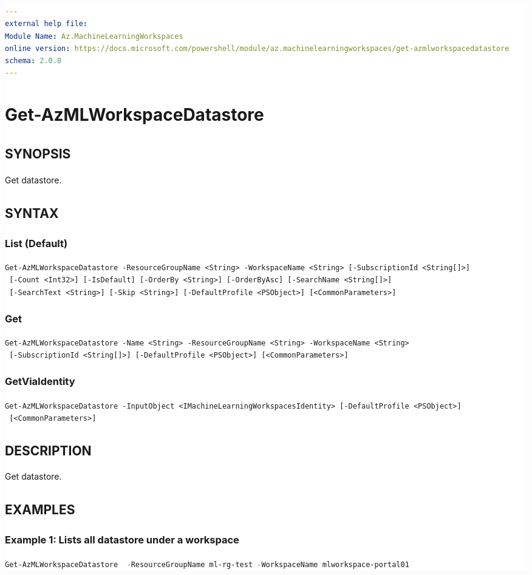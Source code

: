```yaml
---
external help file:
Module Name: Az.MachineLearningWorkspaces
online version: https://docs.microsoft.com/powershell/module/az.machinelearningworkspaces/get-azmlworkspacedatastore
schema: 2.0.0
---
```


# Get-AzMLWorkspaceDatastore

## SYNOPSIS
Get datastore.

## SYNTAX

### List (Default)
```
Get-AzMLWorkspaceDatastore -ResourceGroupName <String> -WorkspaceName <String> [-SubscriptionId <String[]>]
 [-Count <Int32>] [-IsDefault] [-OrderBy <String>] [-OrderByAsc] [-SearchName <String[]>]
 [-SearchText <String>] [-Skip <String>] [-DefaultProfile <PSObject>] [<CommonParameters>]
```

### Get
```
Get-AzMLWorkspaceDatastore -Name <String> -ResourceGroupName <String> -WorkspaceName <String>
 [-SubscriptionId <String[]>] [-DefaultProfile <PSObject>] [<CommonParameters>]
```

### GetViaIdentity
```
Get-AzMLWorkspaceDatastore -InputObject <IMachineLearningWorkspacesIdentity> [-DefaultProfile <PSObject>]
 [<CommonParameters>]
```

## DESCRIPTION
Get datastore.

## EXAMPLES

### Example 1: Lists all datastore under a workspace
```powershell
Get-AzMLWorkspaceDatastore  -ResourceGroupName ml-rg-test -WorkspaceName mlworkspace-portal01
```
